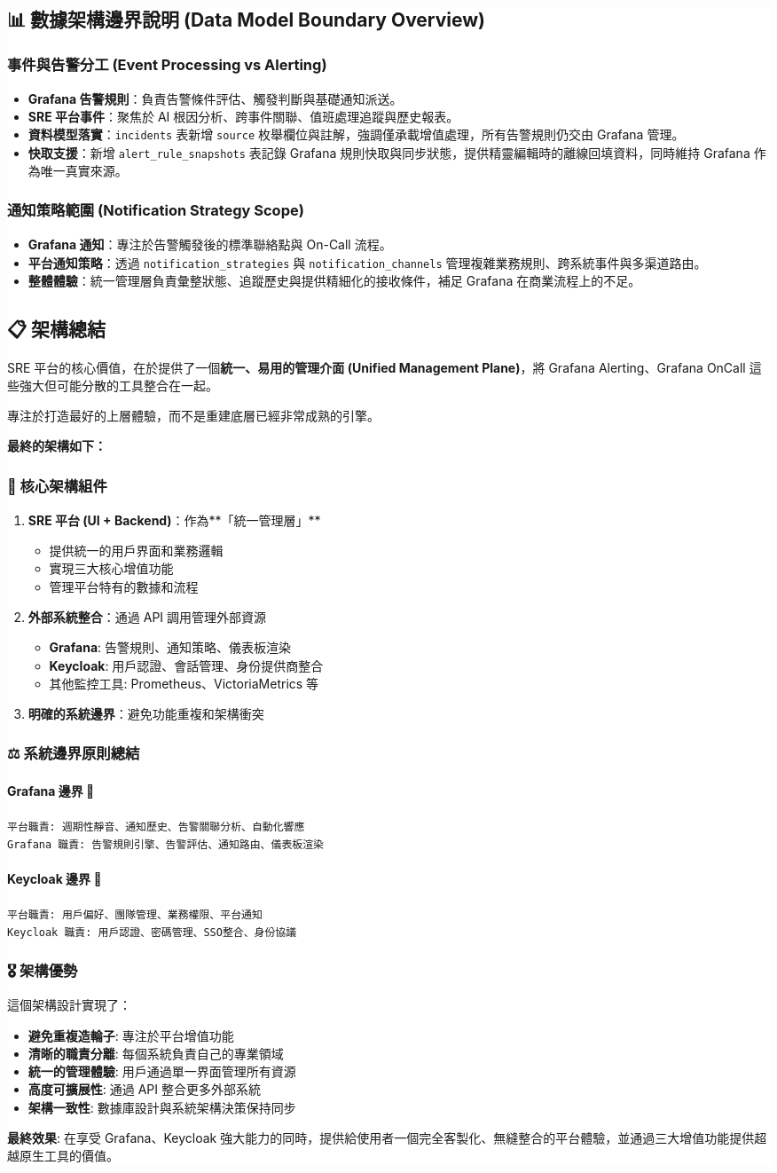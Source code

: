 ## 📊 數據架構邊界說明 (Data Model Boundary Overview)

### 事件與告警分工 (Event Processing vs Alerting)
- **Grafana 告警規則**：負責告警條件評估、觸發判斷與基礎通知派送。
- **SRE 平台事件**：聚焦於 AI 根因分析、跨事件關聯、值班處理追蹤與歷史報表。
- **資料模型落實**：`incidents` 表新增 `source` 枚舉欄位與註解，強調僅承載增值處理，所有告警規則仍交由 Grafana 管理。
- **快取支援**：新增 `alert_rule_snapshots` 表記錄 Grafana 規則快取與同步狀態，提供精靈編輯時的離線回填資料，同時維持 Grafana 作為唯一真實來源。

### 通知策略範圍 (Notification Strategy Scope)
- **Grafana 通知**：專注於告警觸發後的標準聯絡點與 On-Call 流程。
- **平台通知策略**：透過 `notification_strategies` 與 `notification_channels` 管理複雜業務規則、跨系統事件與多渠道路由。
- **整體體驗**：統一管理層負責彙整狀態、追蹤歷史與提供精細化的接收條件，補足 Grafana 在商業流程上的不足。

## 📋 架構總結

SRE 平台的核心價值，在於提供了一個**統一、易用的管理介面 (Unified Management Plane)**，將 Grafana Alerting、Grafana OnCall 這些強大但可能分散的工具整合在一起。

專注於打造最好的上層體驗，而不是重建底層已經非常成熟的引擎。

**最終的架構如下：**

### 🎯 核心架構組件

1. **SRE 平台 (UI + Backend)**：作為**「統一管理層」**
   - 提供統一的用戶界面和業務邏輯
   - 實現三大核心增值功能
   - 管理平台特有的數據和流程

2. **外部系統整合**：通過 API 調用管理外部資源
   - **Grafana**: 告警規則、通知策略、儀表板渲染
   - **Keycloak**: 用戶認證、會話管理、身份提供商整合
   - 其他監控工具: Prometheus、VictoriaMetrics 等

3. **明確的系統邊界**：避免功能重複和架構衝突

### ⚖️ 系統邊界原則總結

#### Grafana 邊界 🚨
```
平台職責: 週期性靜音、通知歷史、告警關聯分析、自動化響應
Grafana 職責: 告警規則引擎、告警評估、通知路由、儀表板渲染
```

#### Keycloak 邊界 🔐
```
平台職責: 用戶偏好、團隊管理、業務權限、平台通知
Keycloak 職責: 用戶認證、密碼管理、SSO整合、身份協議
```

### 🎖️ 架構優勢

這個架構設計實現了：
- **避免重複造輪子**: 專注於平台增值功能
- **清晰的職責分離**: 每個系統負責自己的專業領域
- **統一的管理體驗**: 用戶通過單一界面管理所有資源
- **高度可擴展性**: 通過 API 整合更多外部系統
- **架構一致性**: 數據庫設計與系統架構決策保持同步

**最終效果**: 在享受 Grafana、Keycloak 強大能力的同時，提供給使用者一個完全客製化、無縫整合的平台體驗，並通過三大增值功能提供超越原生工具的價值。